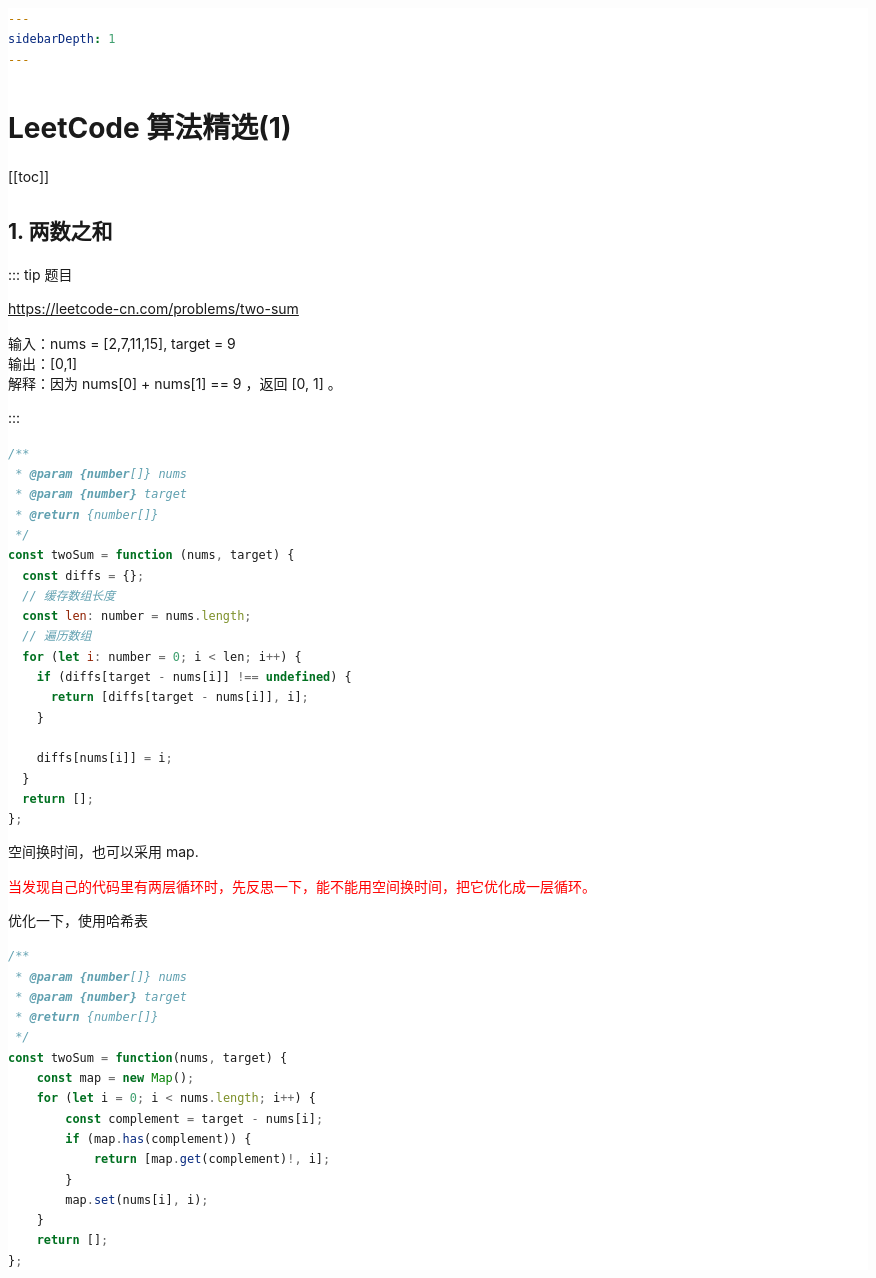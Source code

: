 ```yaml
---
sidebarDepth: 1
---
```


# LeetCode 算法精选(1)

[[toc]]

## 1. 两数之和

::: tip 题目

<https://leetcode-cn.com/problems/two-sum>

输入：nums = [2,7,11,15], target = 9  
输出：[0,1]  
解释：因为 nums[0] + nums[1] == 9 ，返回 [0, 1] 。

:::

```js
/**
 * @param {number[]} nums
 * @param {number} target
 * @return {number[]}
 */
const twoSum = function (nums, target) {
  const diffs = {};
  // 缓存数组长度
  const len: number = nums.length;
  // 遍历数组
  for (let i: number = 0; i < len; i++) {
    if (diffs[target - nums[i]] !== undefined) {
      return [diffs[target - nums[i]], i];
    }

    diffs[nums[i]] = i;
  }
  return [];
};
```

空间换时间，也可以采用 map.

<span style="color:red">当发现自己的代码里有两层循环时，先反思一下，能不能用空间换时间，把它优化成一层循环。</span>

优化一下，使用哈希表

```js
/**
 * @param {number[]} nums
 * @param {number} target
 * @return {number[]}
 */
const twoSum = function(nums, target) {
    const map = new Map();
    for (let i = 0; i < nums.length; i++) {
        const complement = target - nums[i];
        if (map.has(complement)) {
            return [map.get(complement)!, i];
        }
        map.set(nums[i], i);
    }
    return [];
};
```